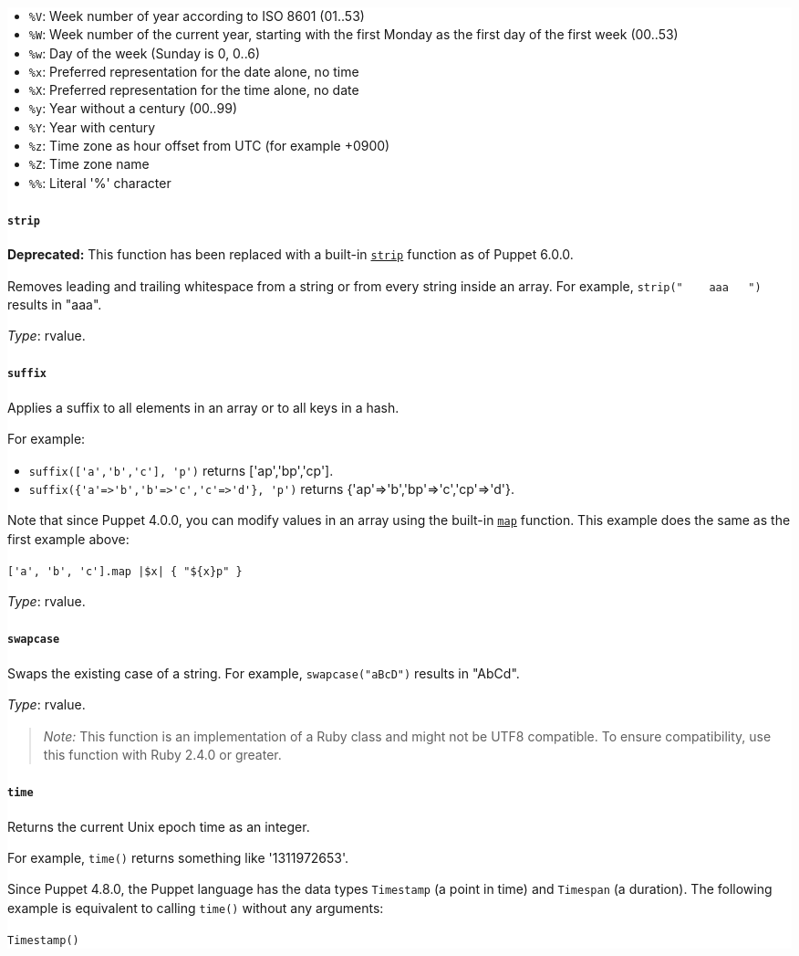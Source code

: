 * `%V`: Week number of year according to ISO 8601 (01..53)
* `%W`: Week number of the current year, starting with the first Monday as the first day of the first week (00..53)
* `%w`: Day of the week (Sunday is 0, 0..6)
* `%x`: Preferred representation for the date alone, no time
* `%X`: Preferred representation for the time alone, no date
* `%y`: Year without a century (00..99)
* `%Y`: Year with century
* `%z`: Time zone as hour offset from UTC (for example +0900)
* `%Z`: Time zone name
* `%%`: Literal '%' character

#### `strip`

**Deprecated:** This function has been replaced with a built-in [`strip`](https://puppet.com/docs/puppet/latest/function.html#strip) function as of Puppet 6.0.0.

Removes leading and trailing whitespace from a string or from every string inside an array. For example, `strip("    aaa   ")` results in "aaa".

*Type*: rvalue.

#### `suffix`

Applies a suffix to all elements in an array or to all keys in a hash.

For example:

* `suffix(['a','b','c'], 'p')` returns ['ap','bp','cp'].
* `suffix({'a'=>'b','b'=>'c','c'=>'d'}, 'p')` returns {'ap'=>'b','bp'=>'c','cp'=>'d'}.

Note that since Puppet 4.0.0, you can modify values in an array using the built-in [`map`](https://docs.puppet.com/puppet/latest/function.html#map) function. This example does the same as the first example above:

    ['a', 'b', 'c'].map |$x| { "${x}p" }

*Type*: rvalue.

#### `swapcase`

Swaps the existing case of a string. For example, `swapcase("aBcD")` results in "AbCd".

*Type*: rvalue.

> *Note:* This function is an implementation of a Ruby class and might not be UTF8 compatible. To ensure compatibility, use this function with Ruby 2.4.0 or greater.

#### `time`

Returns the current Unix epoch time as an integer.

For example, `time()` returns something like '1311972653'.

Since Puppet 4.8.0, the Puppet language has the data types `Timestamp` (a point in time) and `Timespan` (a duration). The following example is equivalent to calling `time()` without any arguments:

    Timestamp()
